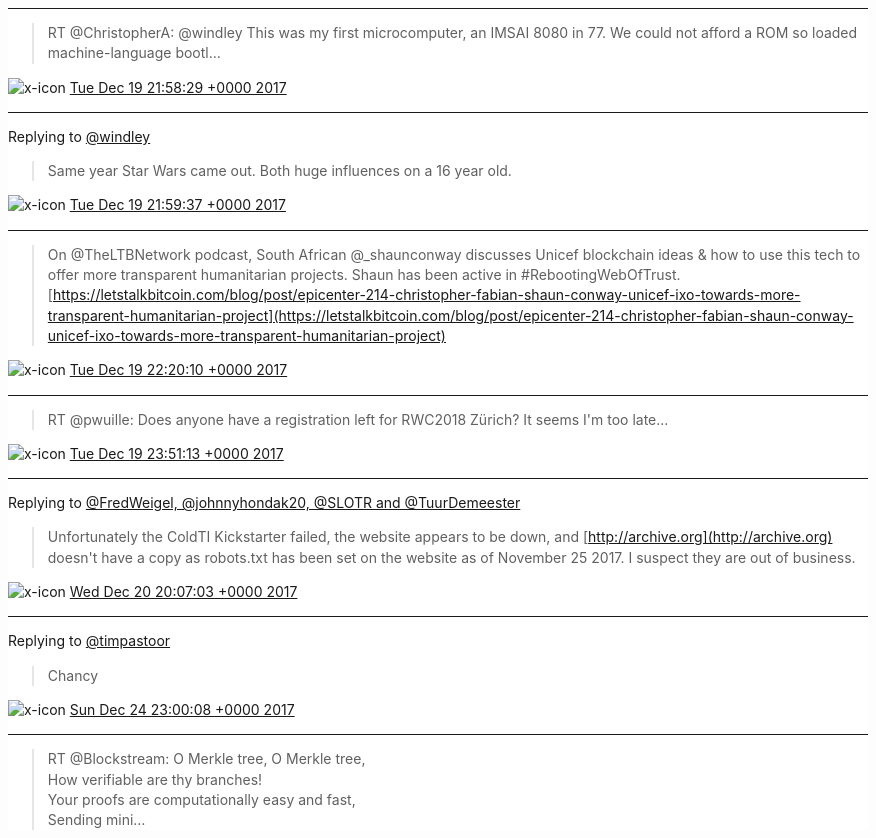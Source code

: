 ----

> RT @ChristopherA: @windley This was my first microcomputer, an IMSAI 8080 in 77. We could not afford a ROM so loaded machine-language bootl…

<img src="{{ site.url }}{{ site.baseurl }}/assets/images/media/tweet.ico" alt="x-icon" width="30" /> [Tue Dec 19 21:58:29 +0000 2017](https://twitter.com/ChristopherA/status/943239135518646273)

----

Replying to [@windley](https://twitter.com/ChristopherA/status/943238903619756032)

> Same year Star Wars came out. Both huge influences on a 16 year old.

<img src="{{ site.url }}{{ site.baseurl }}/assets/images/media/tweet.ico" alt="x-icon" width="30" /> [Tue Dec 19 21:59:37 +0000 2017](https://twitter.com/ChristopherA/status/943239422509645824)

----

> On @TheLTBNetwork podcast, South African @_shaunconway discusses Unicef blockchain ideas &amp; how to use this tech to offer more transparent humanitarian projects. Shaun has been active in #RebootingWebOfTrust. [https://letstalkbitcoin.com/blog/post/epicenter-214-christopher-fabian-shaun-conway-unicef-ixo-towards-more-transparent-humanitarian-project](https://letstalkbitcoin.com/blog/post/epicenter-214-christopher-fabian-shaun-conway-unicef-ixo-towards-more-transparent-humanitarian-project)

<img src="{{ site.url }}{{ site.baseurl }}/assets/images/media/tweet.ico" alt="x-icon" width="30" /> [Tue Dec 19 22:20:10 +0000 2017](https://twitter.com/ChristopherA/status/943244594312986624)

----

> RT @pwuille: Does anyone have a registration left for RWC2018 Zürich? It seems I'm too late...

<img src="{{ site.url }}{{ site.baseurl }}/assets/images/media/tweet.ico" alt="x-icon" width="30" /> [Tue Dec 19 23:51:13 +0000 2017](https://twitter.com/ChristopherA/status/943267509393768448)

----

Replying to [@FredWeigel, @johnnyhondak20, @SLOTR and @TuurDemeester](https://twitter.com/FredWeigel/status/941154797520121856)

> Unfortunately the ColdTI Kickstarter failed, the website appears to be down, and [http://archive.org](http://archive.org) doesn't have a copy as robots.txt has been set on the website as of November 25 2017. I suspect they are out of business.

<img src="{{ site.url }}{{ site.baseurl }}/assets/images/media/tweet.ico" alt="x-icon" width="30" /> [Wed Dec 20 20:07:03 +0000 2017](https://twitter.com/ChristopherA/status/943573480250810368)

----

Replying to [@timpastoor](https://twitter.com/timpastoor/status/944807424111841280)

> Chancy

<img src="{{ site.url }}{{ site.baseurl }}/assets/images/media/tweet.ico" alt="x-icon" width="30" /> [Sun Dec 24 23:00:08 +0000 2017](https://twitter.com/ChristopherA/status/945066592282460160)

----

> RT @Blockstream: O Merkle tree, O Merkle tree,  
> How verifiable are thy branches!  
> Your proofs are computationally easy and fast,  
> Sending mini…
